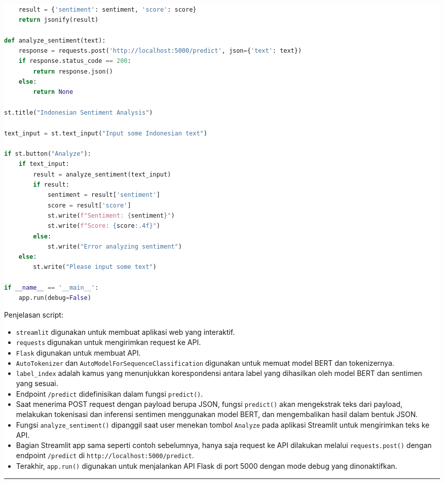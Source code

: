 ```python
    result = {'sentiment': sentiment, 'score': score}
    return jsonify(result)

def analyze_sentiment(text):
    response = requests.post('http://localhost:5000/predict', json={'text': text})
    if response.status_code == 200:
        return response.json()
    else:
        return None

st.title("Indonesian Sentiment Analysis")

text_input = st.text_input("Input some Indonesian text")

if st.button("Analyze"):
    if text_input:
        result = analyze_sentiment(text_input)
        if result:
            sentiment = result['sentiment']
            score = result['score']
            st.write(f"Sentiment: {sentiment}")
            st.write(f"Score: {score:.4f}")
        else:
            st.write("Error analyzing sentiment")
    else:
        st.write("Please input some text")

if __name__ == '__main__':
    app.run(debug=False)
```

Penjelasan script:

*   `streamlit` digunakan untuk membuat aplikasi web yang interaktif.
*   `requests` digunakan untuk mengirimkan request ke API.
*   `Flask` digunakan untuk membuat API.
*   `AutoTokenizer` dan `AutoModelForSequenceClassification` digunakan untuk memuat model BERT dan tokenizernya.
*   `label_index` adalah kamus yang menunjukkan korespondensi antara label yang dihasilkan oleh model BERT dan sentimen yang sesuai.
*   Endpoint `/predict` didefinisikan dalam fungsi `predict()`.
*   Saat menerima POST request dengan payload berupa JSON, fungsi `predict()` akan mengekstrak teks dari payload, melakukan tokenisasi dan inferensi sentimen menggunakan model BERT, dan mengembalikan hasil dalam bentuk JSON.
*   Fungsi `analyze_sentiment()` dipanggil saat user menekan tombol `Analyze` pada aplikasi Streamlit untuk mengirimkan teks ke API.
*   Bagian Streamlit app sama seperti contoh sebelumnya, hanya saja request ke API dilakukan melalui `requests.post()` dengan endpoint `/predict` di `http://localhost:5000/predict`.
*   Terakhir, `app.run()` digunakan untuk menjalankan API Flask di port 5000 dengan mode debug yang dinonaktifkan.

---
